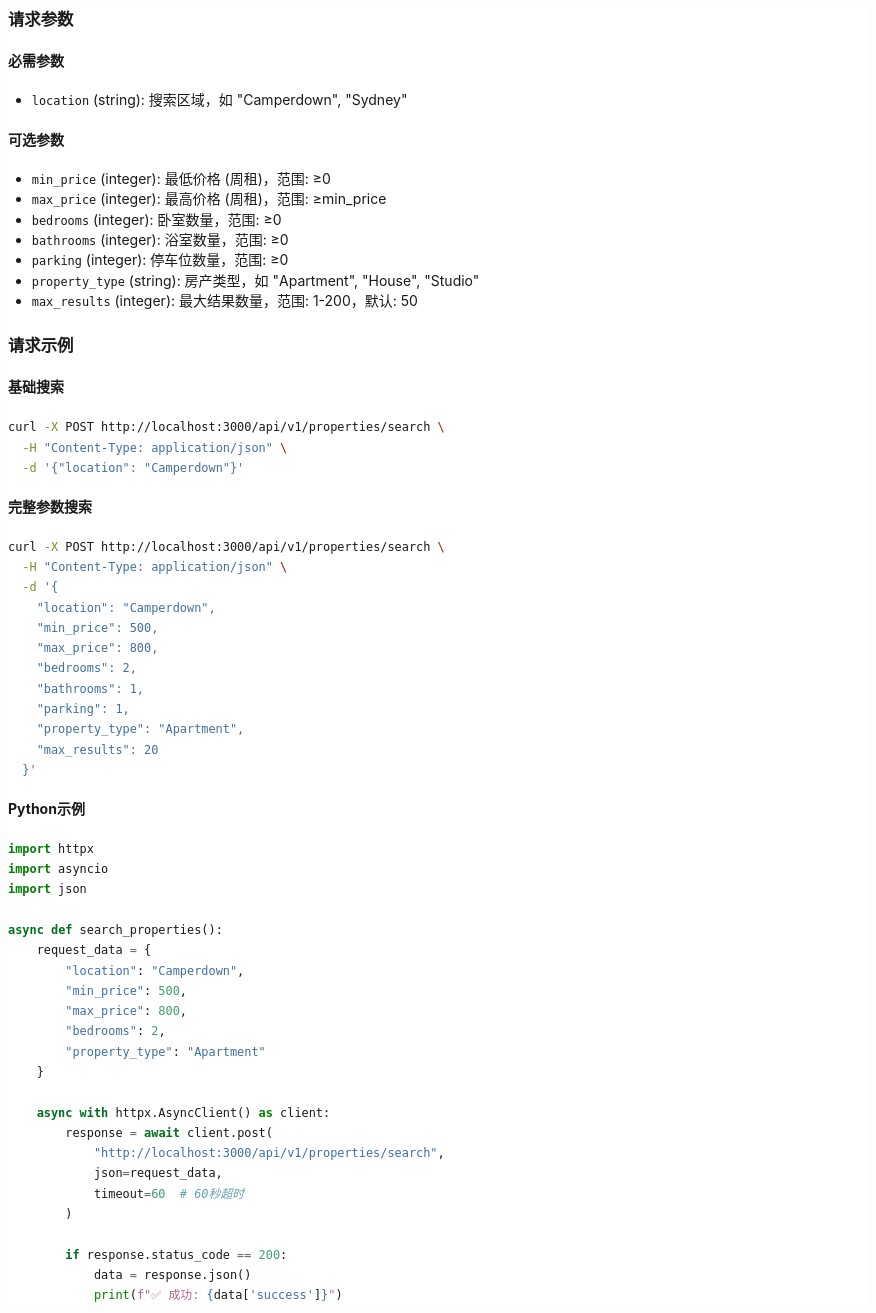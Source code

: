 ### 请求参数

#### 必需参数
- `location` (string): 搜索区域，如 "Camperdown", "Sydney"

#### 可选参数
- `min_price` (integer): 最低价格 (周租)，范围: ≥0
- `max_price` (integer): 最高价格 (周租)，范围: ≥min_price
- `bedrooms` (integer): 卧室数量，范围: ≥0
- `bathrooms` (integer): 浴室数量，范围: ≥0
- `parking` (integer): 停车位数量，范围: ≥0
- `property_type` (string): 房产类型，如 "Apartment", "House", "Studio"
- `max_results` (integer): 最大结果数量，范围: 1-200，默认: 50

### 请求示例

#### 基础搜索
```bash
curl -X POST http://localhost:3000/api/v1/properties/search \
  -H "Content-Type: application/json" \
  -d '{"location": "Camperdown"}'
```

#### 完整参数搜索
```bash
curl -X POST http://localhost:3000/api/v1/properties/search \
  -H "Content-Type: application/json" \
  -d '{
    "location": "Camperdown",
    "min_price": 500,
    "max_price": 800,
    "bedrooms": 2,
    "bathrooms": 1,
    "parking": 1,
    "property_type": "Apartment",
    "max_results": 20
  }'
```

#### Python示例
```python
import httpx
import asyncio
import json

async def search_properties():
    request_data = {
        "location": "Camperdown",
        "min_price": 500,
        "max_price": 800,
        "bedrooms": 2,
        "property_type": "Apartment"
    }
    
    async with httpx.AsyncClient() as client:
        response = await client.post(
            "http://localhost:3000/api/v1/properties/search",
            json=request_data,
            timeout=60  # 60秒超时
        )
        
        if response.status_code == 200:
            data = response.json()
            print(f"✅ 成功: {data['success']}")
```